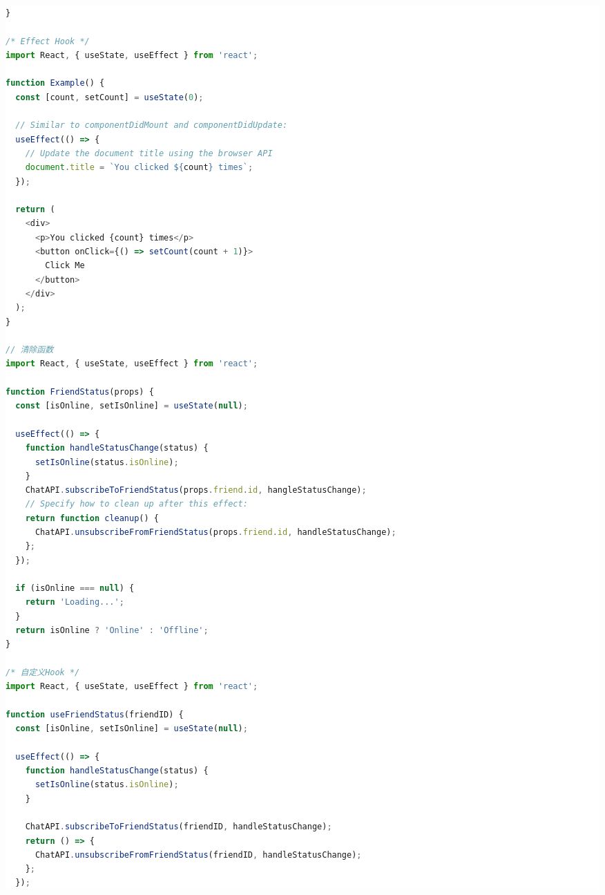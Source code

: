 ```javascript
}

/* Effect Hook */
import React, { useState, useEffect } from 'react';

function Example() {
  const [count, setCount] = useState(0);

  // Similar to componentDidMount and componentDidUpdate:
  useEffect(() => {
    // Update the document title using the browser API
    document.title = `You clicked ${count} times`;
  });

  return (
    <div>
      <p>You clicked {count} times</p>
      <button onClick={() => setCount(count + 1)}>
        Click Me
      </button>
    </div>
  );
}

// 清除函数
import React, { useState, useEffect } from 'react';

function FriendStatus(props) {
  const [isOnline, setIsOnline] = useState(null);

  useEffect(() => {
    function handleStatusChange(status) {
      setIsOnline(status.isOnline);
    }
    ChatAPI.subscribeToFriendStatus(props.friend.id, hangleStatusChange);
    // Specify how to clean up after this effect:
    return function cleanup() {
      ChatAPI.unsubscribeFromFriendStatus(props.friend.id, handleStatusChange);
    };
  });

  if (isOnline === null) {
    return 'Loading...';
  }
  return isOnline ? 'Online' : 'Offline';
}

/* 自定义Hook */
import React, { useState, useEffect } from 'react';

function useFriendStatus(friendID) {
  const [isOnline, setIsOnline] = useState(null);

  useEffect(() => {
    function handleStatusChange(status) {
      setIsOnline(status.isOnline);
    }

    ChatAPI.subscribeToFriendStatus(friendID, handleStatusChange);
    return () => {
      ChatAPI.unsubscribeFromFriendStatus(friendID, handleStatusChange);
    };
  });
```